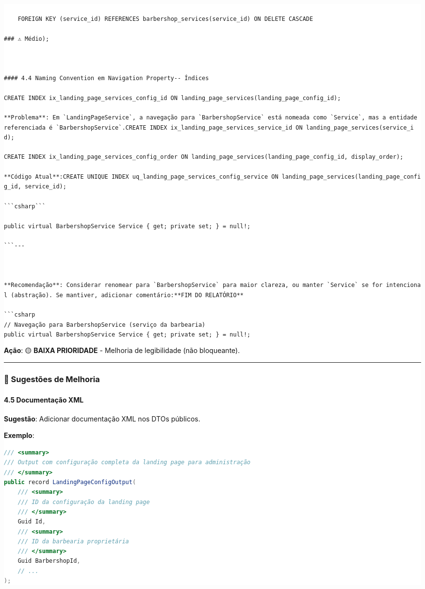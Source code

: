 ```

    FOREIGN KEY (service_id) REFERENCES barbershop_services(service_id) ON DELETE CASCADE

### ⚠️ Médio);



#### 4.4 Naming Convention em Navigation Property-- Índices

CREATE INDEX ix_landing_page_services_config_id ON landing_page_services(landing_page_config_id);

**Problema**: Em `LandingPageService`, a navegação para `BarbershopService` está nomeada como `Service`, mas a entidade referenciada é `BarbershopService`.CREATE INDEX ix_landing_page_services_service_id ON landing_page_services(service_id);

CREATE INDEX ix_landing_page_services_config_order ON landing_page_services(landing_page_config_id, display_order);

**Código Atual**:CREATE UNIQUE INDEX uq_landing_page_services_config_service ON landing_page_services(landing_page_config_id, service_id);

```csharp```

public virtual BarbershopService Service { get; private set; } = null!;

```---



**Recomendação**: Considerar renomear para `BarbershopService` para maior clareza, ou manter `Service` se for intencional (abstração). Se mantiver, adicionar comentário:**FIM DO RELATÓRIO**

```csharp
// Navegação para BarbershopService (serviço da barbearia)
public virtual BarbershopService Service { get; private set; } = null!;
```

**Ação**: 🟡 **BAIXA PRIORIDADE** - Melhoria de legibilidade (não bloqueante).

---

### 📝 Sugestões de Melhoria

#### 4.5 Documentação XML

**Sugestão**: Adicionar documentação XML nos DTOs públicos.

**Exemplo**:
```csharp
/// <summary>
/// Output com configuração completa da landing page para administração
/// </summary>
public record LandingPageConfigOutput(
    /// <summary>
    /// ID da configuração da landing page
    /// </summary>
    Guid Id,
    /// <summary>
    /// ID da barbearia proprietária
    /// </summary>
    Guid BarbershopId,
    // ...
);
```
